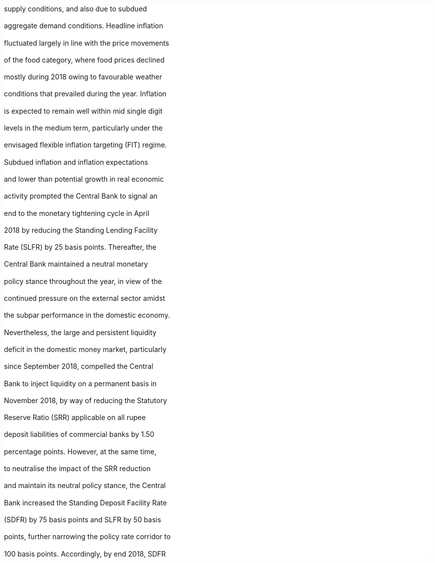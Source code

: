 supply conditions, and also due to subdued

aggregate demand conditions. Headline inflation

fluctuated largely in line with the price movements

of the food category, where food prices declined

mostly during 2018 owing to favourable weather

conditions that prevailed during the year. Inflation

is expected to remain well within mid single digit

levels in the medium term, particularly under the

envisaged flexible inflation targeting (FIT) regime.

Subdued inflation and inflation expectations

and lower than potential growth in real economic

activity prompted the Central Bank to signal an

end to the monetary tightening cycle in April

2018 by reducing the Standing Lending Facility

Rate (SLFR) by 25 basis points. Thereafter, the

Central Bank maintained a neutral monetary

policy stance throughout the year, in view of the

continued pressure on the external sector amidst

the subpar performance in the domestic economy.

Nevertheless, the large and persistent liquidity

deficit in the domestic money market, particularly

since September 2018, compelled the Central

Bank to inject liquidity on a permanent basis in

November 2018, by way of reducing the Statutory

Reserve Ratio (SRR) applicable on all rupee

deposit liabilities of commercial banks by 1.50

percentage points. However, at the same time,

to neutralise the impact of the SRR reduction

and maintain its neutral policy stance, the Central

Bank increased the Standing Deposit Facility Rate

(SDFR) by 75 basis points and SLFR by 50 basis

points, further narrowing the policy rate corridor to

100 basis points. Accordingly, by end 2018, SDFR

